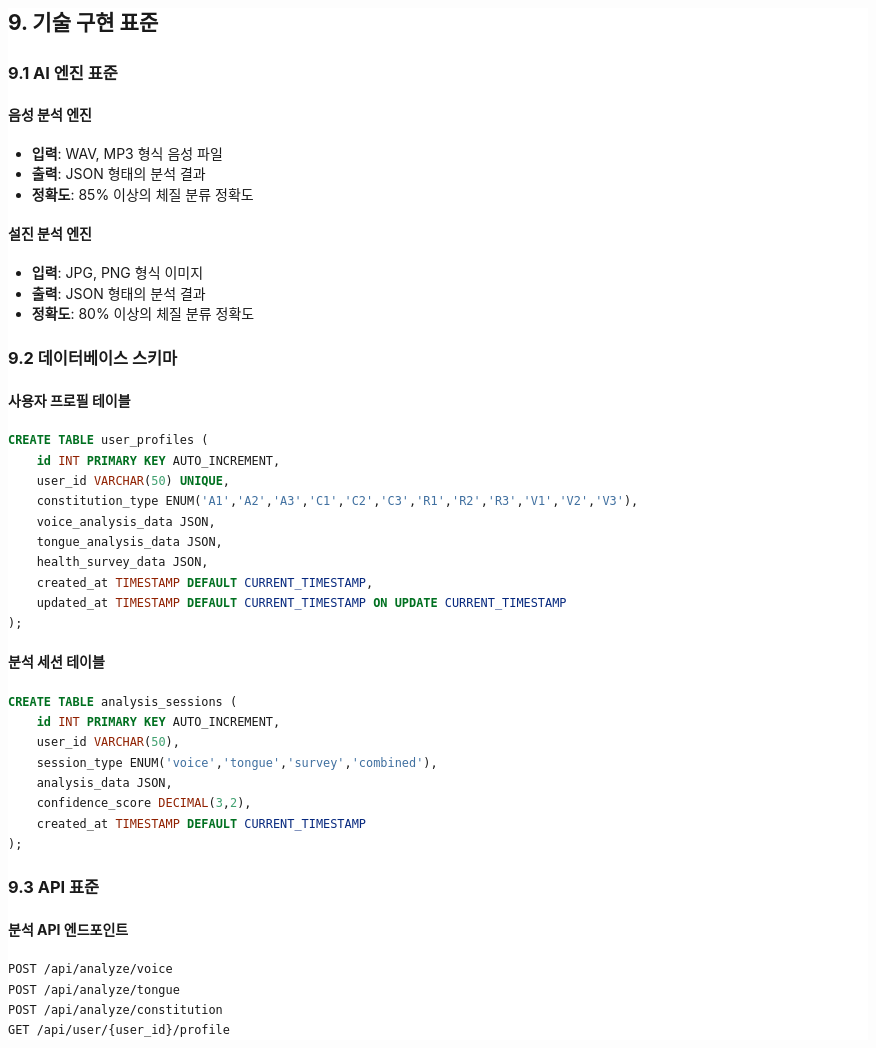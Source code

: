 
## 9. 기술 구현 표준

### 9.1 AI 엔진 표준

#### 음성 분석 엔진
- **입력**: WAV, MP3 형식 음성 파일
- **출력**: JSON 형태의 분석 결과
- **정확도**: 85% 이상의 체질 분류 정확도

#### 설진 분석 엔진
- **입력**: JPG, PNG 형식 이미지
- **출력**: JSON 형태의 분석 결과
- **정확도**: 80% 이상의 체질 분류 정확도

### 9.2 데이터베이스 스키마

#### 사용자 프로필 테이블
```sql
CREATE TABLE user_profiles (
    id INT PRIMARY KEY AUTO_INCREMENT,
    user_id VARCHAR(50) UNIQUE,
    constitution_type ENUM('A1','A2','A3','C1','C2','C3','R1','R2','R3','V1','V2','V3'),
    voice_analysis_data JSON,
    tongue_analysis_data JSON,
    health_survey_data JSON,
    created_at TIMESTAMP DEFAULT CURRENT_TIMESTAMP,
    updated_at TIMESTAMP DEFAULT CURRENT_TIMESTAMP ON UPDATE CURRENT_TIMESTAMP
);
```

#### 분석 세션 테이블
```sql
CREATE TABLE analysis_sessions (
    id INT PRIMARY KEY AUTO_INCREMENT,
    user_id VARCHAR(50),
    session_type ENUM('voice','tongue','survey','combined'),
    analysis_data JSON,
    confidence_score DECIMAL(3,2),
    created_at TIMESTAMP DEFAULT CURRENT_TIMESTAMP
);
```

### 9.3 API 표준

#### 분석 API 엔드포인트
```
POST /api/analyze/voice
POST /api/analyze/tongue
POST /api/analyze/constitution
GET /api/user/{user_id}/profile
```
